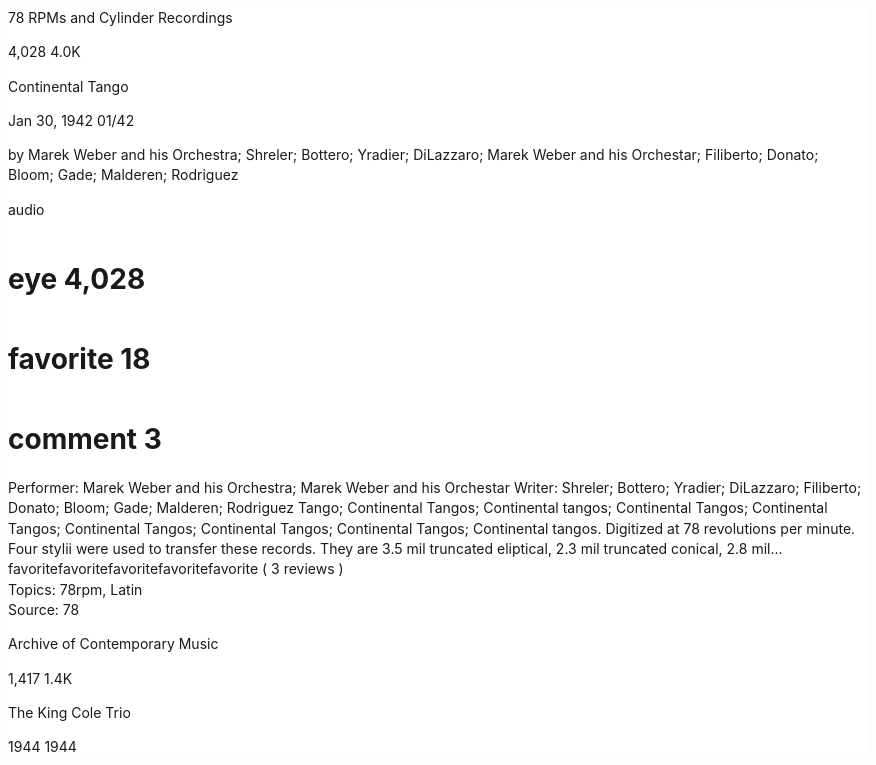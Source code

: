 <a href="/details/78rpm" class="stealth"></a>

78 RPMs and Cylinder Recordings

4,028 4.0K

[](/details/78_continental-tango_marek-weber-and-his-orchestra-shreler-bottero_gbia0002484 "Continental Tango")

Continental Tango

Jan 30, 1942 01/42

<span class="hidden-lists">by</span> <span class="byv" title="Marek Weber and his Orchestra; Shreler; Bottero; Yradier; DiLazzaro; Marek Weber and his Orchestar; Filiberto; Donato; Bloom; Gade; Malderen; Rodriguez">Marek Weber and his Orchestra; Shreler; Bottero; Yradier; DiLazzaro; Marek Weber and his Orchestar; Filiberto; Donato; Bloom; Gade; Malderen; Rodriguez</span>

<span class="iconochive-audio" aria-hidden="true"></span><span class="sr-only">audio</span>

<span class="iconochive-eye" aria-hidden="true"></span><span class="sr-only">eye</span> 4,028
=============================================================================================

<span class="iconochive-favorite" aria-hidden="true"></span><span class="sr-only">favorite</span> 18
====================================================================================================

<span class="iconochive-comment" aria-hidden="true"></span><span class="sr-only">comment</span> 3
=================================================================================================

Performer: Marek Weber and his Orchestra; Marek Weber and his Orchestar Writer: Shreler; Bottero; Yradier; DiLazzaro; Filiberto; Donato; Bloom; Gade; Malderen; Rodriguez Tango; Continental Tangos; Continental tangos; Continental Tangos; Continental Tangos; Continental Tangos; Continental Tangos; Continental Tangos; Continental tangos. Digitized at 78 revolutions per minute. Four stylii were used to transfer these records. They are 3.5 mil truncated eliptical, 2.3 mil truncated conical, 2.8 mil...  
<span alt="5.00 out of 5 stars" title="5.00 out of 5 stars"><span class="iconochive-favorite" aria-hidden="true"></span><span class="sr-only">favorite</span><span class="iconochive-favorite" aria-hidden="true"></span><span class="sr-only">favorite</span><span class="iconochive-favorite" aria-hidden="true"></span><span class="sr-only">favorite</span><span class="iconochive-favorite" aria-hidden="true"></span><span class="sr-only">favorite</span><span class="iconochive-favorite" aria-hidden="true"></span><span class="sr-only">favorite</span></span> ( 3 reviews )  
Topics: 78rpm, Latin  
Source: 78  

<a href="/details/archiveofcontemporarymusic" class="stealth"></a>

Archive of Contemporary Music

1,417 1.4K

[](/details/78_embraceable-you_the-king-cole-trio-king-cole-burwell-parish_gbia0031215 "The King Cole Trio")

The King Cole Trio

1944 1944
